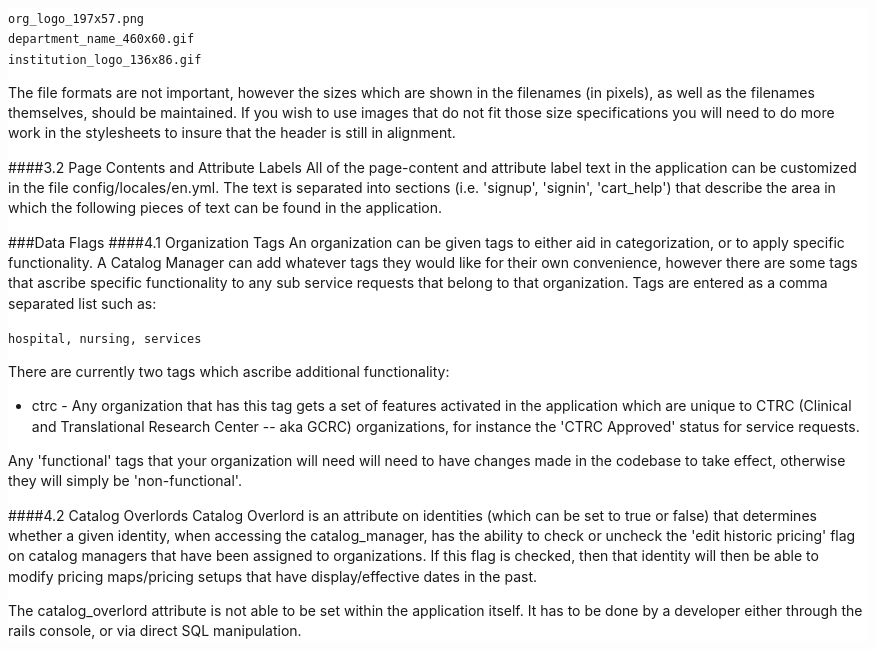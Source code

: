 	org_logo_197x57.png
	department_name_460x60.gif
	institution_logo_136x86.gif
The file formats are not important, however the sizes which are shown in the filenames (in pixels), as well as the filenames themselves, should be maintained.  If you wish to use images that do not fit those size specifications you will need to do more work in the stylesheets to insure that the header is still in alignment.

####3.2 Page Contents and Attribute Labels
All of the page-content and attribute label text in the application can be customized in the file config/locales/en.yml. The text is separated into sections (i.e. 'signup', 'signin', 'cart_help') that describe the area in which the following pieces of text can be found in the application.

###Data Flags
####4.1 Organization Tags
An organization can be given tags to either aid in categorization, or to apply specific functionality.  A Catalog Manager can add whatever tags they would like for their own convenience, however there are some tags that ascribe specific functionality to any sub service requests that belong to that organization.  Tags are entered as a comma separated list such as:

	hospital, nursing, services

There are currently two tags which ascribe additional functionality:

- ctrc - Any organization that has this tag gets a set of features activated in the application which are unique to CTRC (Clinical and Translational Research Center -- aka GCRC) organizations, for instance the 'CTRC Approved' status for service requests.

Any 'functional' tags that your organization will need will need to have changes made in the codebase to take effect, otherwise they will simply be 'non-functional'.

####4.2 Catalog Overlords
Catalog Overlord is an attribute on identities (which can be set to true or false) that determines whether a given identity, when accessing the catalog_manager, has the ability to check or uncheck the 'edit historic pricing' flag on catalog managers that have been assigned to organizations.  If this flag is checked, then that identity will then be able to modify pricing maps/pricing setups that have display/effective dates in the past.

The catalog_overlord attribute is not able to be set within the application itself.  It has to be done by a developer either through the rails console, or via direct SQL manipulation.
